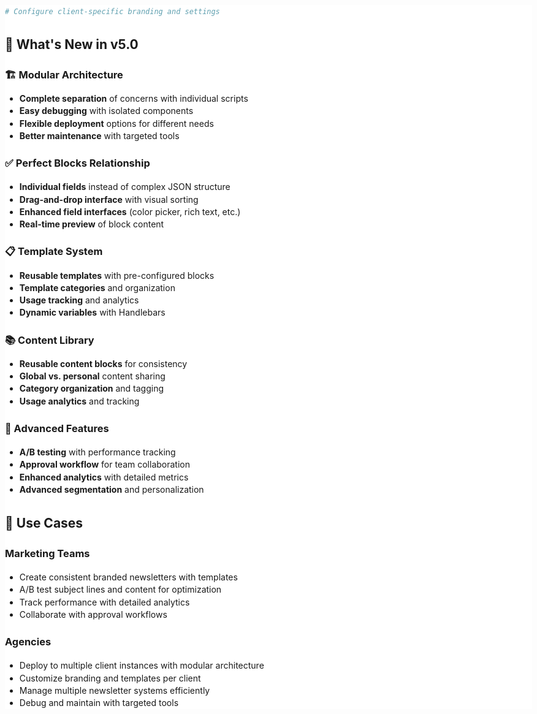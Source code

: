 ```bash
# Configure client-specific branding and settings
```

## 🌟 What's New in v5.0

### 🏗️ Modular Architecture
- **Complete separation** of concerns with individual scripts
- **Easy debugging** with isolated components
- **Flexible deployment** options for different needs
- **Better maintenance** with targeted tools

### ✅ Perfect Blocks Relationship
- **Individual fields** instead of complex JSON structure
- **Drag-and-drop interface** with visual sorting
- **Enhanced field interfaces** (color picker, rich text, etc.)
- **Real-time preview** of block content

### 📋 Template System
- **Reusable templates** with pre-configured blocks
- **Template categories** and organization
- **Usage tracking** and analytics
- **Dynamic variables** with Handlebars

### 📚 Content Library
- **Reusable content blocks** for consistency
- **Global vs. personal** content sharing
- **Category organization** and tagging
- **Usage analytics** and tracking

### 🧪 Advanced Features
- **A/B testing** with performance tracking
- **Approval workflow** for team collaboration
- **Enhanced analytics** with detailed metrics
- **Advanced segmentation** and personalization

## 🎯 Use Cases

### Marketing Teams
- Create consistent branded newsletters with templates
- A/B test subject lines and content for optimization
- Track performance with detailed analytics
- Collaborate with approval workflows

### Agencies
- Deploy to multiple client instances with modular architecture
- Customize branding and templates per client
- Manage multiple newsletter systems efficiently
- Debug and maintain with targeted tools
